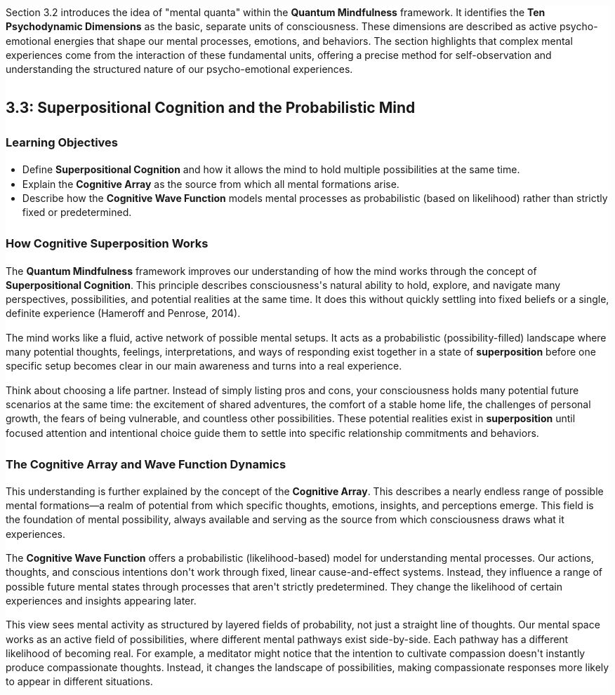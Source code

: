 Section 3.2 introduces the idea of "mental quanta" within the **Quantum Mindfulness** framework. It identifies the **Ten Psychodynamic Dimensions** as the basic, separate units of consciousness. These dimensions are described as active psycho-emotional energies that shape our mental processes, emotions, and behaviors. The section highlights that complex mental experiences come from the interaction of these fundamental units, offering a precise method for self-observation and understanding the structured nature of our psycho-emotional experiences.

## **3.3:** Superpositional Cognition and the Probabilistic Mind

### **Learning Objectives**
- Define **Superpositional Cognition** and how it allows the mind to hold multiple possibilities at the same time.
- Explain the **Cognitive Array** as the source from which all mental formations arise.
- Describe how the **Cognitive Wave Function** models mental processes as probabilistic (based on likelihood) rather than strictly fixed or predetermined.

### **How Cognitive Superposition Works**

The **Quantum Mindfulness** framework improves our understanding of how the mind works through the concept of **Superpositional Cognition**. This principle describes consciousness's natural ability to hold, explore, and navigate many perspectives, possibilities, and potential realities at the same time. It does this without quickly settling into fixed beliefs or a single, definite experience (Hameroff and Penrose, 2014).

The mind works like a fluid, active network of possible mental setups. It acts as a probabilistic (possibility-filled) landscape where many potential thoughts, feelings, interpretations, and ways of responding exist together in a state of **superposition** before one specific setup becomes clear in our main awareness and turns into a real experience.

Think about choosing a life partner. Instead of simply listing pros and cons, your consciousness holds many potential future scenarios at the same time: the excitement of shared adventures, the comfort of a stable home life, the challenges of personal growth, the fears of being vulnerable, and countless other possibilities. These potential realities exist in **superposition** until focused attention and intentional choice guide them to settle into specific relationship commitments and behaviors.

### **The Cognitive Array and Wave Function Dynamics**

This understanding is further explained by the concept of the **Cognitive Array**. This describes a nearly endless range of possible mental formations—a realm of potential from which specific thoughts, emotions, insights, and perceptions emerge. This field is the foundation of mental possibility, always available and serving as the source from which consciousness draws what it experiences.

The **Cognitive Wave Function** offers a probabilistic (likelihood-based) model for understanding mental processes. Our actions, thoughts, and conscious intentions don't work through fixed, linear cause-and-effect systems. Instead, they influence a range of possible future mental states through processes that aren't strictly predetermined. They change the likelihood of certain experiences and insights appearing later.

This view sees mental activity as structured by layered fields of probability, not just a straight line of thoughts. Our mental space works as an active field of possibilities, where different mental pathways exist side-by-side. Each pathway has a different likelihood of becoming real. For example, a meditator might notice that the intention to cultivate compassion doesn't instantly produce compassionate thoughts. Instead, it changes the landscape of possibilities, making compassionate responses more likely to appear in different situations.
